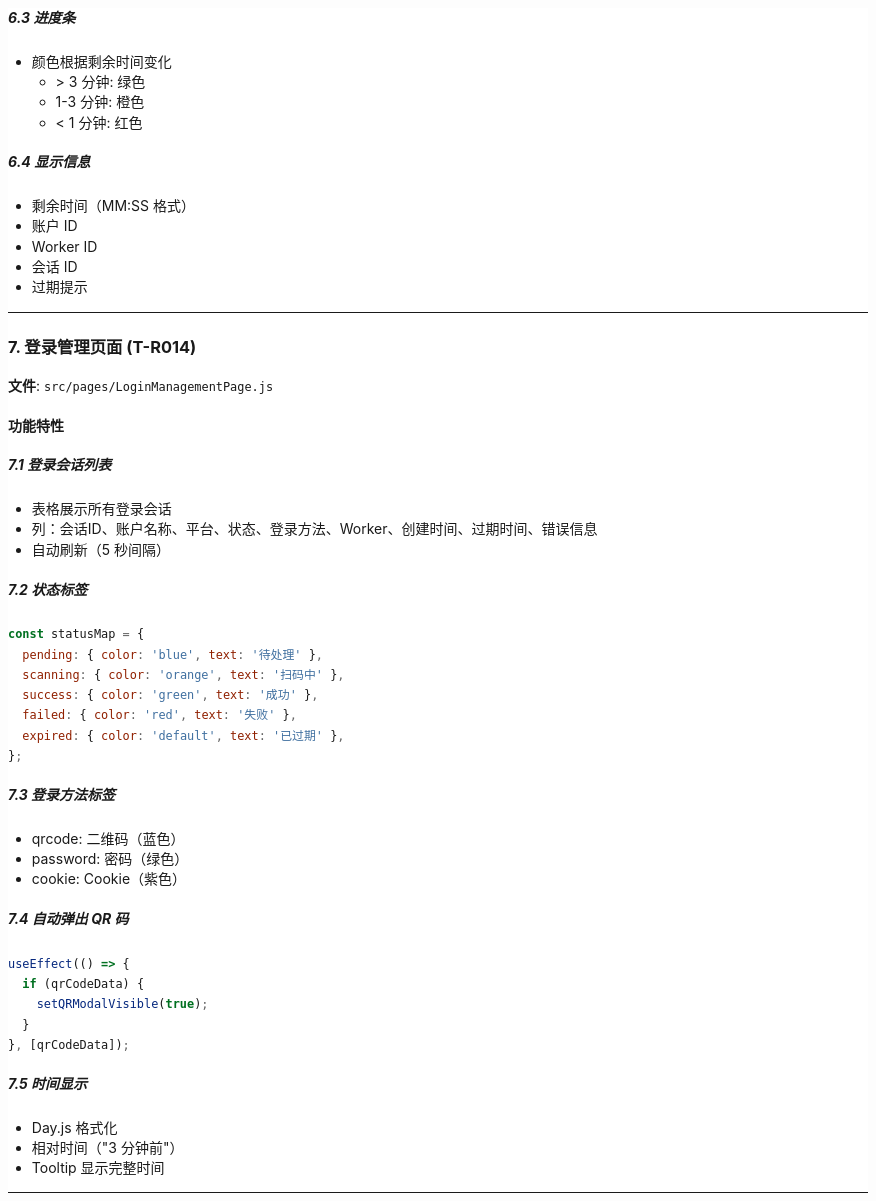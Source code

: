 ##### 6.3 进度条
- 颜色根据剩余时间变化
  - \> 3 分钟: 绿色
  - 1-3 分钟: 橙色
  - < 1 分钟: 红色

##### 6.4 显示信息
- 剩余时间（MM:SS 格式）
- 账户 ID
- Worker ID
- 会话 ID
- 过期提示

---

### 7. 登录管理页面 (T-R014)

**文件**: `src/pages/LoginManagementPage.js`

#### 功能特性

##### 7.1 登录会话列表
- 表格展示所有登录会话
- 列：会话ID、账户名称、平台、状态、登录方法、Worker、创建时间、过期时间、错误信息
- 自动刷新（5 秒间隔）

##### 7.2 状态标签
```javascript
const statusMap = {
  pending: { color: 'blue', text: '待处理' },
  scanning: { color: 'orange', text: '扫码中' },
  success: { color: 'green', text: '成功' },
  failed: { color: 'red', text: '失败' },
  expired: { color: 'default', text: '已过期' },
};
```

##### 7.3 登录方法标签
- qrcode: 二维码（蓝色）
- password: 密码（绿色）
- cookie: Cookie（紫色）

##### 7.4 自动弹出 QR 码
```javascript
useEffect(() => {
  if (qrCodeData) {
    setQRModalVisible(true);
  }
}, [qrCodeData]);
```

##### 7.5 时间显示
- Day.js 格式化
- 相对时间（"3 分钟前"）
- Tooltip 显示完整时间

---